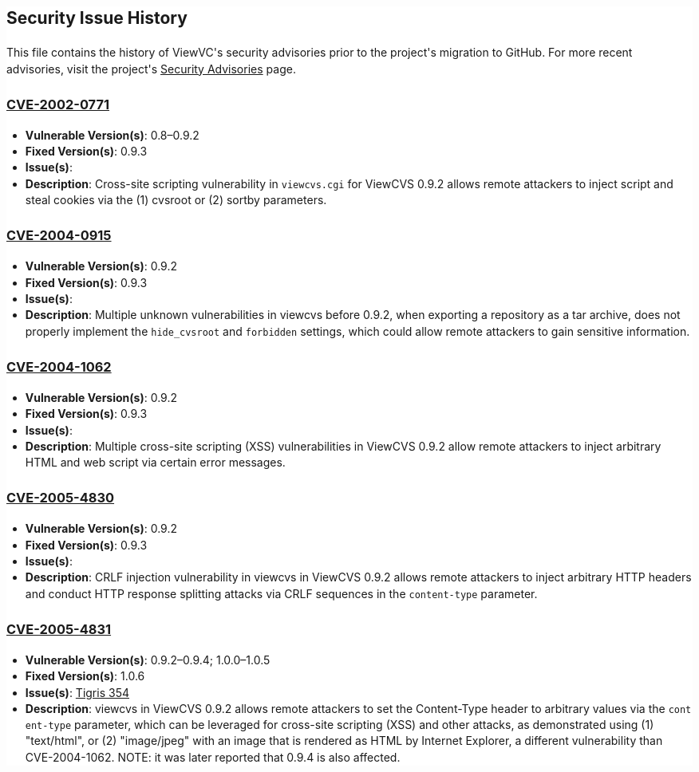 ## Security Issue History

This file contains the history of ViewVC's security advisories prior to the
project's migration to GitHub.  For more recent advisories, visit the project's
[Security Advisories](https://github.com/viewvc/viewvc/security/advisories)
page.

### [CVE-2002-0771](http://cve.mitre.org/cgi-bin/cvename.cgi?name=CVE-2002-0771)

  * **Vulnerable Version(s)**: 0.8–0.9.2
  * **Fixed Version(s)**: 0.9.3
  * **Issue(s)**:
  * **Description**: Cross-site scripting vulnerability in `viewcvs.cgi` for ViewCVS 0.9.2 allows remote attackers to inject script and steal cookies via the (1) cvsroot or (2) sortby parameters.

### [CVE-2004-0915](http://cve.mitre.org/cgi-bin/cvename.cgi?name=CVE-2004-0915)

  * **Vulnerable Version(s)**: 0.9.2
  * **Fixed Version(s)**: 0.9.3
  * **Issue(s)**:
  * **Description**: Multiple unknown vulnerabilities in viewcvs before 0.9.2, when exporting a repository as a tar archive, does not properly implement the `hide_cvsroot` and `forbidden` settings, which could allow remote attackers to gain sensitive information.

### [CVE-2004-1062](http://cve.mitre.org/cgi-bin/cvename.cgi?name=CVE-2004-1062)

  * **Vulnerable Version(s)**: 0.9.2
  * **Fixed Version(s)**: 0.9.3
  * **Issue(s)**:
  * **Description**: Multiple cross-site scripting (XSS) vulnerabilities in ViewCVS 0.9.2 allow remote attackers to inject arbitrary HTML and web script via certain error messages.

### [CVE-2005-4830](http://cve.mitre.org/cgi-bin/cvename.cgi?name=CVE-2005-4830)

  * **Vulnerable Version(s)**: 0.9.2
  * **Fixed Version(s)**: 0.9.3
  * **Issue(s)**:
  * **Description**: CRLF injection vulnerability in viewcvs in ViewCVS 0.9.2 allows remote attackers to inject arbitrary HTTP headers and conduct HTTP response splitting attacks via CRLF sequences in the `content-type` parameter.

### [CVE-2005-4831](http://cve.mitre.org/cgi-bin/cvename.cgi?name=CVE-2005-4831)

  * **Vulnerable Version(s)**: 0.9.2–0.9.4; 1.0.0–1.0.5
  * **Fixed Version(s)**: 1.0.6
  * **Issue(s)**: <a href="http://viewvc.tigris.org/issues/show_bug.cgi?id=354">Tigris 354</a>
  * **Description**: viewcvs in ViewCVS 0.9.2 allows remote attackers to set the Content-Type header to arbitrary values via the `content-type` parameter, which can be leveraged for cross-site scripting (XSS) and other attacks, as demonstrated using (1) "text/html", or (2) "image/jpeg" with an image that is rendered as HTML by Internet Explorer, a different vulnerability than CVE-2004-1062. NOTE: it was later reported that 0.9.4 is also affected.
